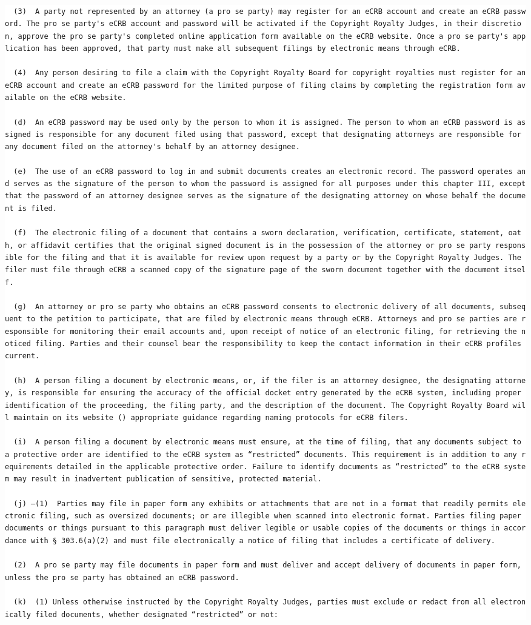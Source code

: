       (3)  A party not represented by an attorney (a pro se party) may register for an eCRB account and create an eCRB password. The pro se party's eCRB account and password will be activated if the Copyright Royalty Judges, in their discretion, approve the pro se party's completed online application form available on the eCRB website. Once a pro se party's application has been approved, that party must make all subsequent filings by electronic means through eCRB.

      (4)  Any person desiring to file a claim with the Copyright Royalty Board for copyright royalties must register for an eCRB account and create an eCRB password for the limited purpose of filing claims by completing the registration form available on the eCRB website.

      (d)  An eCRB password may be used only by the person to whom it is assigned. The person to whom an eCRB password is assigned is responsible for any document filed using that password, except that designating attorneys are responsible for any document filed on the attorney's behalf by an attorney designee.

      (e)  The use of an eCRB password to log in and submit documents creates an electronic record. The password operates and serves as the signature of the person to whom the password is assigned for all purposes under this chapter III, except that the password of an attorney designee serves as the signature of the designating attorney on whose behalf the document is filed.

      (f)  The electronic filing of a document that contains a sworn declaration, verification, certificate, statement, oath, or affidavit certifies that the original signed document is in the possession of the attorney or pro se party responsible for the filing and that it is available for review upon request by a party or by the Copyright Royalty Judges. The filer must file through eCRB a scanned copy of the signature page of the sworn document together with the document itself.

      (g)  An attorney or pro se party who obtains an eCRB password consents to electronic delivery of all documents, subsequent to the petition to participate, that are filed by electronic means through eCRB. Attorneys and pro se parties are responsible for monitoring their email accounts and, upon receipt of notice of an electronic filing, for retrieving the noticed filing. Parties and their counsel bear the responsibility to keep the contact information in their eCRB profiles current.

      (h)  A person filing a document by electronic means, or, if the filer is an attorney designee, the designating attorney, is responsible for ensuring the accuracy of the official docket entry generated by the eCRB system, including proper identification of the proceeding, the filing party, and the description of the document. The Copyright Royalty Board will maintain on its website () appropriate guidance regarding naming protocols for eCRB filers.

      (i)  A person filing a document by electronic means must ensure, at the time of filing, that any documents subject to a protective order are identified to the eCRB system as “restricted” documents. This requirement is in addition to any requirements detailed in the applicable protective order. Failure to identify documents as “restricted” to the eCRB system may result in inadvertent publication of sensitive, protected material.

      (j) —(1)  Parties may file in paper form any exhibits or attachments that are not in a format that readily permits electronic filing, such as oversized documents; or are illegible when scanned into electronic format. Parties filing paper documents or things pursuant to this paragraph must deliver legible or usable copies of the documents or things in accordance with § 303.6(a)(2) and must file electronically a notice of filing that includes a certificate of delivery.

      (2)  A pro se party may file documents in paper form and must deliver and accept delivery of documents in paper form, unless the pro se party has obtained an eCRB password.

      (k)  (1) Unless otherwise instructed by the Copyright Royalty Judges, parties must exclude or redact from all electronically filed documents, whether designated “restricted” or not:
